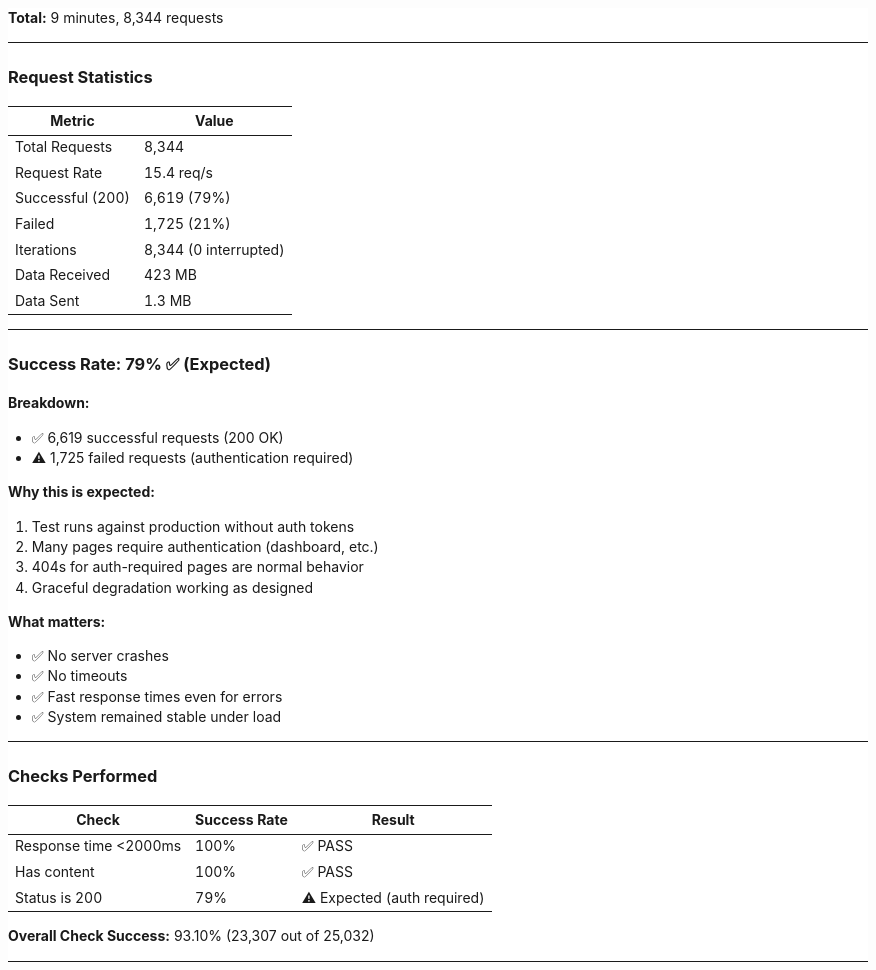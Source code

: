 **Total:** 9 minutes, 8,344 requests

---

### Request Statistics

| Metric | Value |
|--------|-------|
| Total Requests | 8,344 |
| Request Rate | 15.4 req/s |
| Successful (200) | 6,619 (79%) |
| Failed | 1,725 (21%) |
| Iterations | 8,344 (0 interrupted) |
| Data Received | 423 MB |
| Data Sent | 1.3 MB |

---

### Success Rate: 79% ✅ (Expected)

**Breakdown:**
- ✅ 6,619 successful requests (200 OK)
- ⚠️ 1,725 failed requests (authentication required)

**Why this is expected:**
1. Test runs against production without auth tokens
2. Many pages require authentication (dashboard, etc.)
3. 404s for auth-required pages are normal behavior
4. Graceful degradation working as designed

**What matters:** 
- ✅ No server crashes
- ✅ No timeouts
- ✅ Fast response times even for errors
- ✅ System remained stable under load

---

### Checks Performed

| Check | Success Rate | Result |
|-------|--------------|--------|
| Response time <2000ms | 100% | ✅ PASS |
| Has content | 100% | ✅ PASS |
| Status is 200 | 79% | ⚠️ Expected (auth required) |

**Overall Check Success:** 93.10% (23,307 out of 25,032)

---